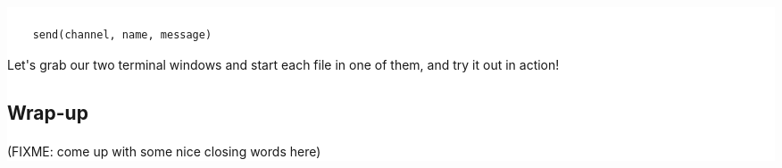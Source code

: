 ```python

    send(channel, name, message)
```

Let's grab our two terminal windows and start each file in one of them, and try
it out in action!


## Wrap-up
(FIXME: come up with some nice closing words here)
